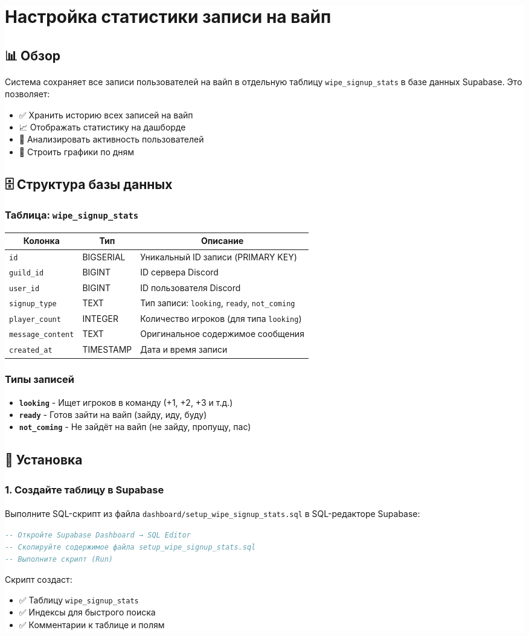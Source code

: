 # Настройка статистики записи на вайп

## 📊 Обзор

Система сохраняет все записи пользователей на вайп в отдельную таблицу `wipe_signup_stats` в базе данных Supabase. Это позволяет:

- ✅ Хранить историю всех записей на вайп
- 📈 Отображать статистику на дашборде
- 👥 Анализировать активность пользователей
- 📅 Строить графики по дням

## 🗄️ Структура базы данных

### Таблица: `wipe_signup_stats`

| Колонка | Тип | Описание |
|---------|-----|----------|
| `id` | BIGSERIAL | Уникальный ID записи (PRIMARY KEY) |
| `guild_id` | BIGINT | ID сервера Discord |
| `user_id` | BIGINT | ID пользователя Discord |
| `signup_type` | TEXT | Тип записи: `looking`, `ready`, `not_coming` |
| `player_count` | INTEGER | Количество игроков (для типа `looking`) |
| `message_content` | TEXT | Оригинальное содержимое сообщения |
| `created_at` | TIMESTAMP | Дата и время записи |

### Типы записей

- **`looking`** - Ищет игроков в команду (+1, +2, +3 и т.д.)
- **`ready`** - Готов зайти на вайп (зайду, иду, буду)
- **`not_coming`** - Не зайдёт на вайп (не зайду, пропущу, пас)

## 🚀 Установка

### 1. Создайте таблицу в Supabase

Выполните SQL-скрипт из файла `dashboard/setup_wipe_signup_stats.sql` в SQL-редакторе Supabase:

```sql
-- Откройте Supabase Dashboard → SQL Editor
-- Скопируйте содержимое файла setup_wipe_signup_stats.sql
-- Выполните скрипт (Run)
```

Скрипт создаст:
- ✅ Таблицу `wipe_signup_stats`
- ✅ Индексы для быстрого поиска
- ✅ Комментарии к таблице и полям
